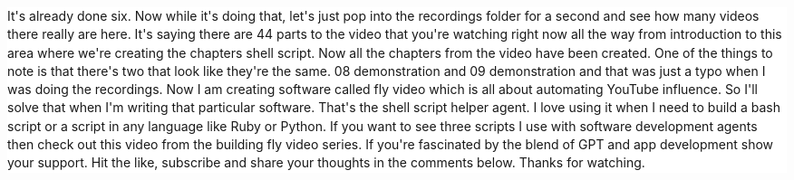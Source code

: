 It's already done six.
Now while it's doing that,
let's just pop into the recordings folder for a second
and see how many videos there really are here.
It's saying there are 44 parts to the video
that you're watching right now
all the way from introduction to this area
where we're creating the chapters shell script.
Now all the chapters from the video have been created.
One of the things to note is that there's two
that look like they're the same.
08 demonstration and 09 demonstration
and that was just a typo when I was doing the recordings.
Now I am creating software called fly video
which is all about automating YouTube influence.
So I'll solve that when I'm writing that particular software.
That's the shell script helper agent.
I love using it when I need to build a bash script
or a script in any language like Ruby or Python.
If you want to see three scripts I use with software development agents
then check out this video from the building fly video series.
If you're fascinated by the blend of GPT and app development
show your support.
Hit the like, subscribe and share your thoughts in the comments below.
Thanks for watching.
